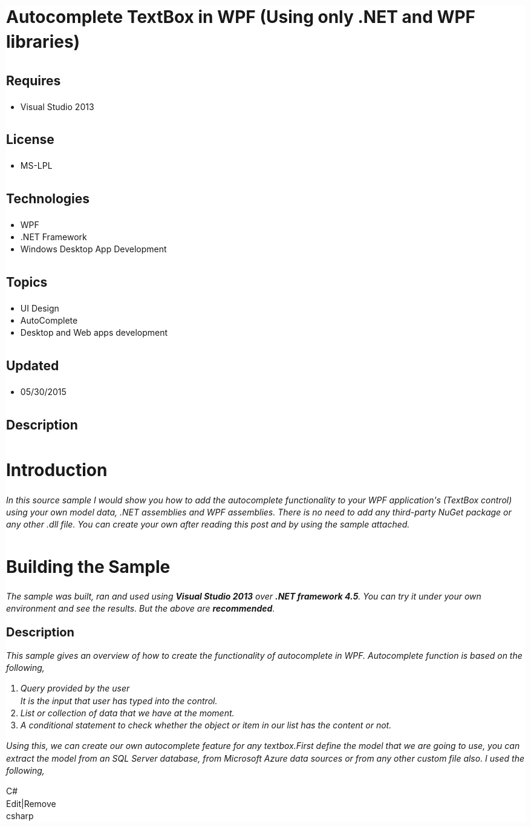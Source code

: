 # Autocomplete TextBox in WPF (Using only .NET and WPF libraries)
## Requires
- Visual Studio 2013
## License
- MS-LPL
## Technologies
- WPF
- .NET Framework
- Windows Desktop App Development
## Topics
- UI Design
- AutoComplete
- Desktop and Web apps development
## Updated
- 05/30/2015
## Description

<h1>Introduction</h1>
<p><em>In this source sample I would show you how to add the autocomplete functionality to your WPF application's (TextBox control) using your own model data, .NET assemblies and WPF assemblies. There is no need to add any third-party NuGet package or any other
 .dll file. You can create your own after reading this post and by using the sample attached.</em></p>
<h1><span>Building the Sample</span></h1>
<p><em>The sample was built, ran and used using <strong>Visual Studio 2013</strong> over
<strong>.NET framework 4.5</strong>. You can try it under your own environment and see the results. But the above are
<strong>recommended</strong>.</em></p>
<p><span style="font-size:20px; font-weight:bold">Description</span></p>
<p><em>This sample gives an overview of how to create the functionality of autocomplete in WPF. Autocomplete function is based on the following,&nbsp;</em></p>
<ol>
<li><em>Query provided by the user<br>
It is the input that user has typed into the control.</em> </li><li><em>List or collection of data that we have at the moment.</em> </li><li><em>A conditional statement to check whether the object or item in our list has the content or not.</em>
</li></ol>
<p><em>Using this, we can create our own autocomplete feature for any textbox.First define the model that we are going to use, you can extract the model from an SQL Server database, from Microsoft Azure data sources or from any other custom file also. I used
 the following,&nbsp;</em></p>
<div class="scriptcode">
<div class="pluginEditHolder" pluginCommand="mceScriptCode">
<div class="title"><span>C#</span></div>
<div class="pluginLinkHolder"><span class="pluginEditHolderLink">Edit</span>|<span class="pluginRemoveHolderLink">Remove</span></div>
<span class="hidden">csharp</span>
